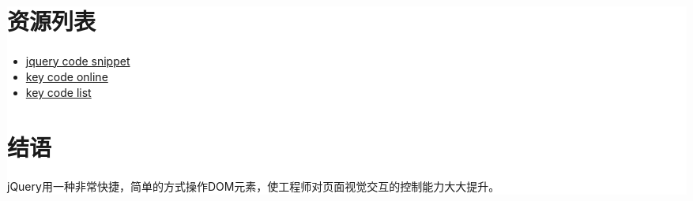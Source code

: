# 资源列表

- [jquery code snippet](http://blog.teamtreehouse.com/14-handy-jquery-code-snippets-for-developers)
- [key code online](http://keycode.info/)
- [key code list](https://developer.mozilla.org/en-US/docs/Web/API/KeyboardEvent/keyCode)

# 结语

jQuery用一种非常快捷，简单的方式操作DOM元素，使工程师对页面视觉交互的控制能力大大提升。


